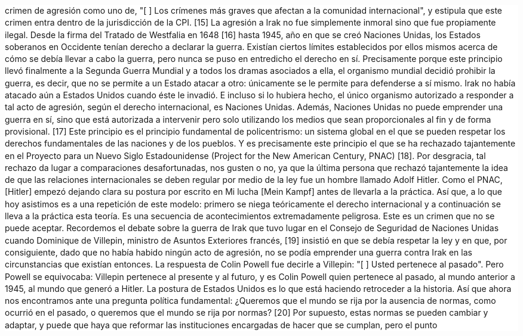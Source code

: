 crimen de agresión como uno de,
"[
] Los crímenes más graves que afectan a la
comunidad internacional", y estipula que este crimen entra dentro de la
jurisdicción de la CPI. [15]
La agresión a Irak no fue simplemente inmoral
sino que fue propiamente ilegal.
Desde la firma del Tratado de Westfalia en 1648 [16] hasta 1945, año en que
se creó Naciones Unidas, los Estados soberanos en Occidente tenían derecho a
declarar la guerra. Existían ciertos límites establecidos por ellos mismos
acerca de cómo se debía llevar a cabo la guerra, pero nunca se puso en
entredicho el derecho en sí.
Precisamente porque este principio llevó
finalmente a la Segunda Guerra Mundial y a todos los dramas asociados a ella,
el organismo mundial decidió prohibir la guerra, es decir, que no se permite
a un Estado atacar a otro: únicamente se le permite para defenderse a sí
mismo.
Irak no había atacado aún a Estados Unidos cuando éste le invadió. E incluso
si lo hubiera hecho, el único organismo autorizado a responder a tal acto de
agresión, según el derecho internacional, es Naciones Unidas. Además,
Naciones Unidas no puede emprender una guerra en sí, sino que está
autorizada a intervenir pero solo utilizando los medios que sean
proporcionales al fin y de forma provisional. [17]
Este principio es el principio fundamental de policentrismo: un sistema
global en el que se pueden respetar los derechos fundamentales de las
naciones y de los pueblos. Y es precisamente este principio el que se ha
rechazado tajantemente en el Proyecto para un Nuevo Siglo Estadounidense
(Project for the New American Century, PNAC) [18].
Por desgracia, tal
rechazo da lugar a comparaciones desafortunadas, nos gusten o no, ya que la
última persona que rechazó tajantemente la idea de que las relaciones
internacionales se deben regular por medio de la ley fue un hombre llamado
Adolf Hitler.
Como el PNAC, [Hitler] empezó dejando clara su postura por
escrito en Mi lucha [Mein Kampf] antes de llevarla a la práctica.
Así que, a
lo que hoy asistimos es a una repetición de este modelo: primero se niega
teóricamente el derecho internacional y a continuación se lleva a la
práctica esta teoría.
Es una secuencia de acontecimientos extremadamente
peligrosa.
Este es un crimen que no se puede aceptar. Recordemos el debate sobre la
guerra de Irak que tuvo lugar en el Consejo de Seguridad de Naciones Unidas
cuando Dominique de Villepin, ministro de Asuntos Exteriores francés,
[19] insistió en que se debía respetar la ley y en que, por consiguiente,
dado que no había habido ningún acto de agresión, no se podía emprender una
guerra contra Irak en las circunstancias que existían entonces.
La respuesta
de Colin Powell fue decirle a Villepin:
"[
] Usted pertenece al pasado".
Pero Powell se equivocaba:
Villepin pertenece al presente y al futuro, y es
Colin Powell quien pertenece al pasado, al mundo anterior a 1945, al mundo
que generó a Hitler.
La postura de Estados Unidos es lo que está haciendo
retroceder a la historia.
Así que ahora nos encontramos ante una pregunta
política fundamental:
¿Queremos que el mundo se rija por la ausencia de
normas, como ocurrió en el pasado, o queremos que el mundo se rija por
normas? [20]
Por supuesto, estas normas se pueden cambiar y adaptar, y puede que haya que
reformar las instituciones encargadas de hacer que se cumplan, pero el punto